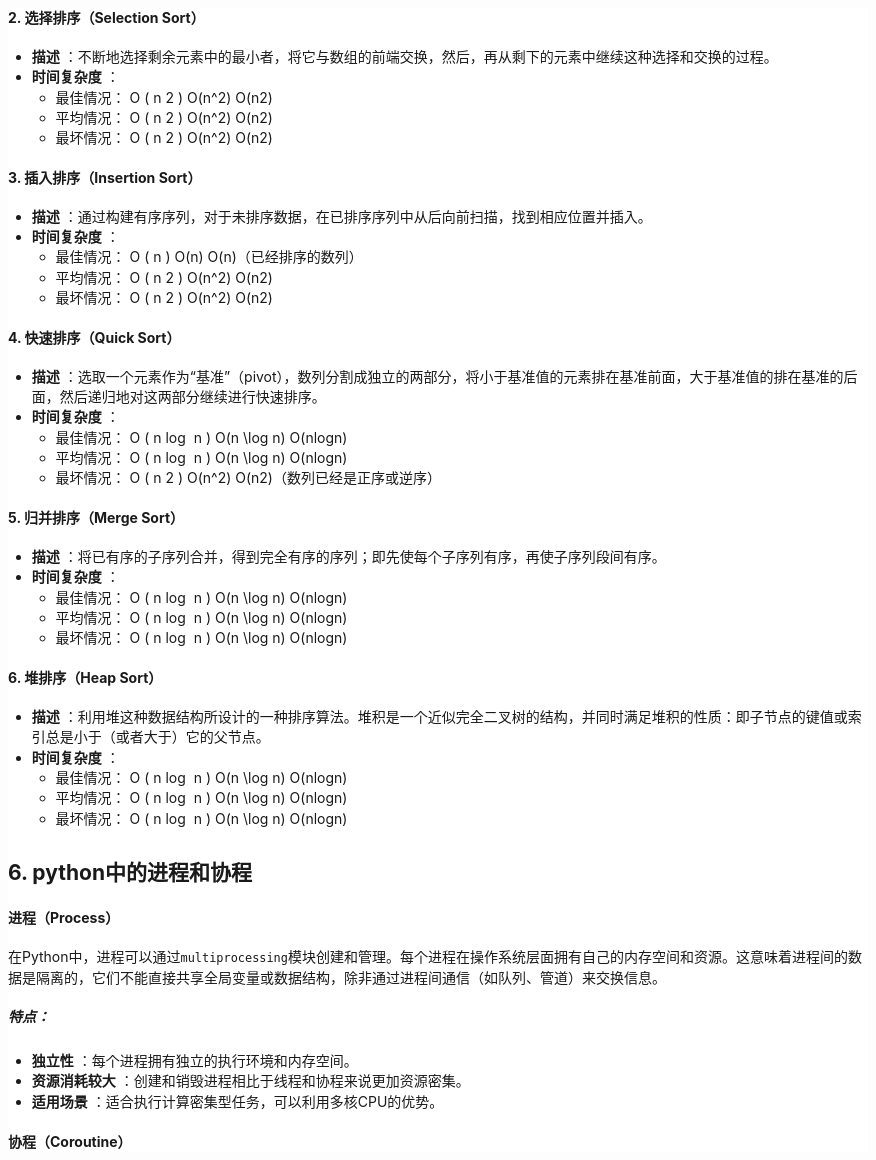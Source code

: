 #### 2\. 选择排序（Selection Sort）

  * **描述** ：不断地选择剩余元素中的最小者，将它与数组的前端交换，然后，再从剩下的元素中继续这种选择和交换的过程。
  * **时间复杂度** ： 
    * 最佳情况： O ( n 2 ) O(n^2) O(n2)
    * 平均情况： O ( n 2 ) O(n^2) O(n2)
    * 最坏情况： O ( n 2 ) O(n^2) O(n2)

#### 3\. 插入排序（Insertion Sort）

  * **描述** ：通过构建有序序列，对于未排序数据，在已排序序列中从后向前扫描，找到相应位置并插入。
  * **时间复杂度** ： 
    * 最佳情况： O ( n ) O(n) O(n)（已经排序的数列）
    * 平均情况： O ( n 2 ) O(n^2) O(n2)
    * 最坏情况： O ( n 2 ) O(n^2) O(n2)

#### 4\. 快速排序（Quick Sort）

  * **描述** ：选取一个元素作为“基准”（pivot），数列分割成独立的两部分，将小于基准值的元素排在基准前面，大于基准值的排在基准的后面，然后递归地对这两部分继续进行快速排序。
  * **时间复杂度** ： 
    * 最佳情况： O ( n log ⁡ n ) O(n \log n) O(nlogn)
    * 平均情况： O ( n log ⁡ n ) O(n \log n) O(nlogn)
    * 最坏情况： O ( n 2 ) O(n^2) O(n2)（数列已经是正序或逆序）

#### 5\. 归并排序（Merge Sort）

  * **描述** ：将已有序的子序列合并，得到完全有序的序列；即先使每个子序列有序，再使子序列段间有序。
  * **时间复杂度** ： 
    * 最佳情况： O ( n log ⁡ n ) O(n \log n) O(nlogn)
    * 平均情况： O ( n log ⁡ n ) O(n \log n) O(nlogn)
    * 最坏情况： O ( n log ⁡ n ) O(n \log n) O(nlogn)

#### 6\. 堆排序（Heap Sort）

  * **描述** ：利用堆这种数据结构所设计的一种排序算法。堆积是一个近似完全二叉树的结构，并同时满足堆积的性质：即子节点的键值或索引总是小于（或者大于）它的父节点。
  * **时间复杂度** ： 
    * 最佳情况： O ( n log ⁡ n ) O(n \log n) O(nlogn)
    * 平均情况： O ( n log ⁡ n ) O(n \log n) O(nlogn)
    * 最坏情况： O ( n log ⁡ n ) O(n \log n) O(nlogn)

## 6\. python中的进程和协程

#### 进程（Process）

在Python中，进程可以通过`multiprocessing`模块创建和管理。每个进程在操作系统层面拥有自己的内存空间和资源。这意味着进程间的数据是隔离的，它们不能直接共享全局变量或数据结构，除非通过进程间通信（如队列、管道）来交换信息。

##### 特点：

  * **独立性** ：每个进程拥有独立的执行环境和内存空间。
  * **资源消耗较大** ：创建和销毁进程相比于线程和协程来说更加资源密集。
  * **适用场景** ：适合执行计算密集型任务，可以利用多核CPU的优势。

#### 协程（Coroutine）
